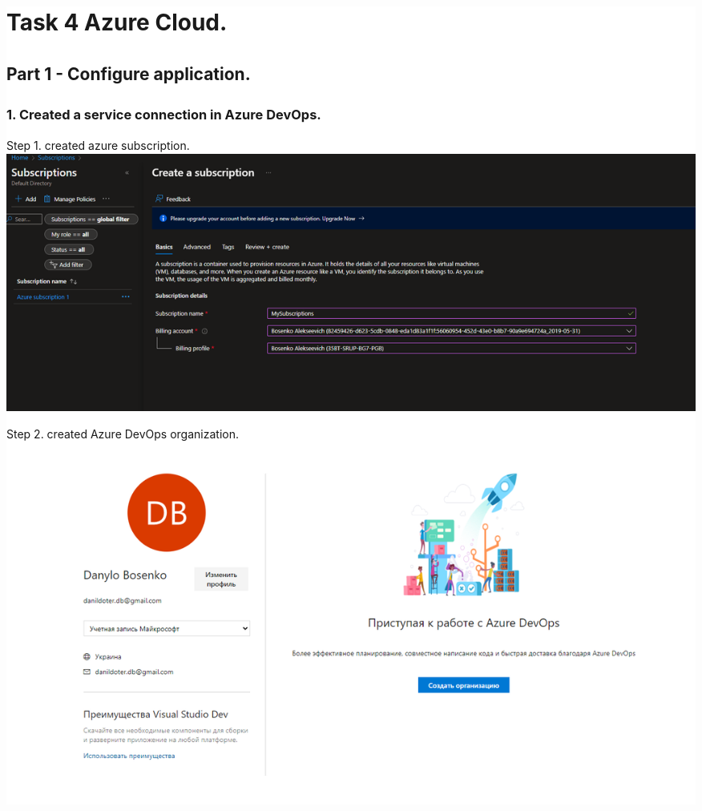 # Task 4 Azure Cloud.

## Part 1 - Configure application.

### 1. Created a service connection in Azure DevOps.

Step 1. created azure subscription.
![Photo](./screen/Screenshot_1.png)

Step 2. created Azure DevOps organization.
![Photo](./screen/Screenshot_2.png)

